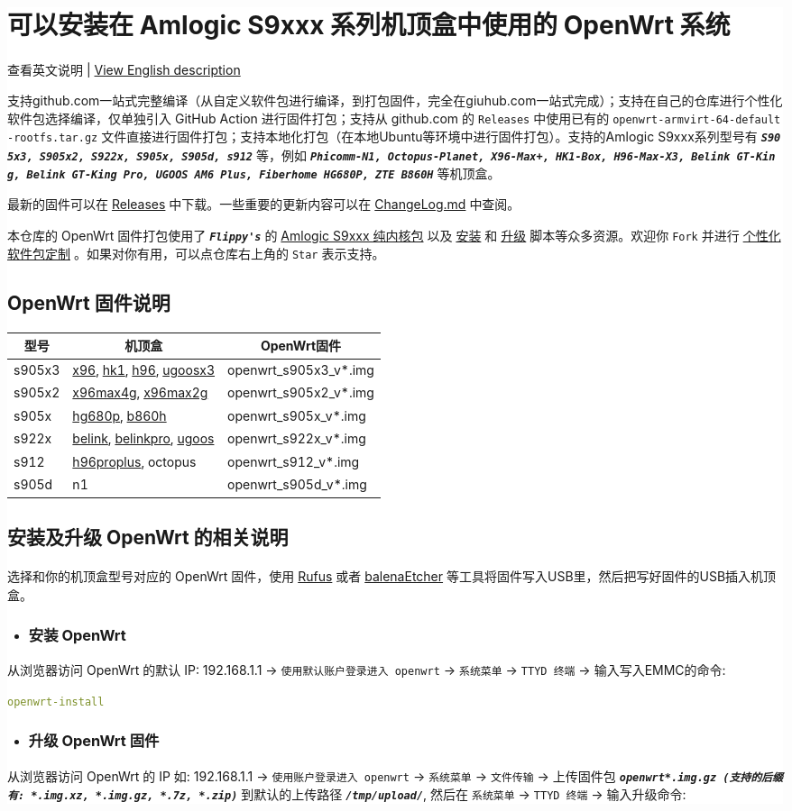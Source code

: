 # 可以安装在 Amlogic S9xxx 系列机顶盒中使用的 OpenWrt 系统

查看英文说明 | [View English description](README.md)

支持github.com一站式完整编译（从自定义软件包进行编译，到打包固件，完全在giuhub.com一站式完成）；支持在自己的仓库进行个性化软件包选择编译，仅单独引入 GitHub Action 进行固件打包；支持从 github.com 的 `Releases` 中使用已有的 `openwrt-armvirt-64-default-rootfs.tar.gz` 文件直接进行固件打包；支持本地化打包（在本地Ubuntu等环境中进行固件打包）。支持的Amlogic S9xxx系列型号有 ***`S905x3, S905x2, S922x, S905x, S905d, s912`*** 等，例如 ***`Phicomm-N1, Octopus-Planet, X96-Max+, HK1-Box, H96-Max-X3, Belink GT-King, Belink GT-King Pro, UGOOS AM6 Plus, Fiberhome HG680P, ZTE B860H`*** 等机顶盒。

最新的固件可以在 [Releases](https://github.com/ophub/amlogic-s9xxx-openwrt/releases) 中下载。一些重要的更新内容可以在 [ChangeLog.md](https://github.com/ophub/amlogic-s9xxx-openwrt/blob/main/ChangeLog.md) 中查阅。

本仓库的 OpenWrt 固件打包使用了 ***`Flippy's`*** 的 [Amlogic S9xxx 纯内核包](https://github.com/ophub/amlogic-s9xxx-openwrt/tree/main/amlogic-s9xxx/amlogic-kernel/kernel) 以及 [安装](https://github.com/ophub/amlogic-s9xxx-openwrt/blob/main/amlogic-s9xxx/install-program/files/openwrt-install) 和 [升级](https://github.com/ophub/amlogic-s9xxx-openwrt/blob/main/amlogic-s9xxx/install-program/files/openwrt-update) 脚本等众多资源。欢迎你 `Fork` 并进行 [个性化软件包定制](https://github.com/ophub/amlogic-s9xxx-openwrt/blob/main/router-config/README.cn.md) 。如果对你有用，可以点仓库右上角的 `Star` 表示支持。

## OpenWrt 固件说明

| 型号  | 机顶盒 | OpenWrt固件 |
| ---- | ---- | ---- |
| s905x3 | [x96](https://tokopedia.link/uMaH09s41db), [hk1](https://tokopedia.link/xhWeQgTuwfb), [h96](https://tokopedia.link/KuWvwoYuwfb), [ugoosx3](https://www.tokopedia.com/prodakjaya/ugoos-x3-pro-x3-cube-amlogic-s905x3-android-9-0-tv-box-4gb-ddr4-32gb) | openwrt_s905x3_v*.img |
| s905x2 | [x96max4g](https://tokopedia.link/HcfLaRzjqeb), [x96max2g](https://tokopedia.link/ro207Hsjqeb) | openwrt_s905x2_v*.img |
| s905x | [hg680p](https://tokopedia.link/NWF1Skg21db), [b860h](https://tokopedia.link/hnXvHn5uwfb) | openwrt_s905x_v*.img |
| s922x | [belink](https://tokopedia.link/RAgZmOM41db), [belinkpro](https://tokopedia.link/sfTHlfS41db), [ugoos](https://tokopedia.link/pHGKXuV41db) | openwrt_s922x_v*.img |
| s912 | [h96proplus](https://www.gearbest.com/tv-box-mini-pc/pp_503486.html), octopus | openwrt_s912_v*.img |
| s905d | n1 | openwrt_s905d_v*.img |

## 安装及升级 OpenWrt 的相关说明

选择和你的机顶盒型号对应的 OpenWrt 固件，使用 [Rufus](https://rufus.ie/) 或者 [balenaEtcher](https://www.balena.io/etcher/) 等工具将固件写入USB里，然后把写好固件的USB插入机顶盒。

- ### 安装 OpenWrt

从浏览器访问 OpenWrt 的默认 IP: 192.168.1.1 → `使用默认账户登录进入 openwrt` → `系统菜单` → `TTYD 终端` → 输入写入EMMC的命令: 

```yaml
openwrt-install
```
- ### 升级 OpenWrt 固件

从浏览器访问 OpenWrt 的 IP 如: 192.168.1.1 →  `使用账户登录进入 openwrt` → `系统菜单` → `文件传输` → 上传固件包 ***`openwrt*.img.gz (支持的后缀有: *.img.xz, *.img.gz, *.7z, *.zip)`*** 到默认的上传路径 ***`/tmp/upload/`***, 然后在 `系统菜单` → `TTYD 终端` → 输入升级命令: 
